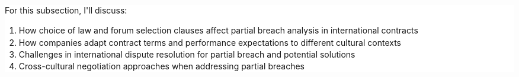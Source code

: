 For this subsection, I'll discuss:
1. How choice of law and forum selection clauses affect partial breach analysis in international contracts
2. How companies adapt contract terms and performance expectations to different cultural contexts
3. Challenges in international dispute resolution for partial breach and potential solutions
4. Cross-cultural negotiation approaches when addressing partial breaches
